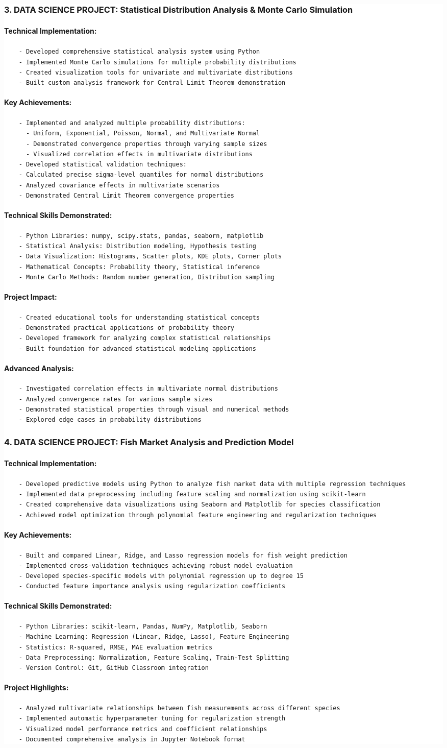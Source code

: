 ### 3. DATA SCIENCE PROJECT: Statistical Distribution Analysis & Monte Carlo Simulation
  #### Technical Implementation:
        - Developed comprehensive statistical analysis system using Python
        - Implemented Monte Carlo simulations for multiple probability distributions
        - Created visualization tools for univariate and multivariate distributions
        - Built custom analysis framework for Central Limit Theorem demonstration
  #### Key Achievements:
        - Implemented and analyzed multiple probability distributions:
          - Uniform, Exponential, Poisson, Normal, and Multivariate Normal
          - Demonstrated convergence properties through varying sample sizes
          - Visualized correlation effects in multivariate distributions
        - Developed statistical validation techniques:
        - Calculated precise sigma-level quantiles for normal distributions
        - Analyzed covariance effects in multivariate scenarios
        - Demonstrated Central Limit Theorem convergence properties
  #### Technical Skills Demonstrated:
        - Python Libraries: numpy, scipy.stats, pandas, seaborn, matplotlib
        - Statistical Analysis: Distribution modeling, Hypothesis testing
        - Data Visualization: Histograms, Scatter plots, KDE plots, Corner plots
        - Mathematical Concepts: Probability theory, Statistical inference
        - Monte Carlo Methods: Random number generation, Distribution sampling
  #### Project Impact:
        - Created educational tools for understanding statistical concepts
        - Demonstrated practical applications of probability theory
        - Developed framework for analyzing complex statistical relationships
        - Built foundation for advanced statistical modeling applications
  #### Advanced Analysis:
        - Investigated correlation effects in multivariate normal distributions
        - Analyzed convergence rates for various sample sizes
        - Demonstrated statistical properties through visual and numerical methods
        - Explored edge cases in probability distributions

### 4. DATA SCIENCE PROJECT: Fish Market Analysis and Prediction Model
  #### Technical Implementation:
        - Developed predictive models using Python to analyze fish market data with multiple regression techniques
        - Implemented data preprocessing including feature scaling and normalization using scikit-learn
        - Created comprehensive data visualizations using Seaborn and Matplotlib for species classification
        - Achieved model optimization through polynomial feature engineering and regularization techniques
  #### Key Achievements:
        - Built and compared Linear, Ridge, and Lasso regression models for fish weight prediction
        - Implemented cross-validation techniques achieving robust model evaluation
        - Developed species-specific models with polynomial regression up to degree 15
        - Conducted feature importance analysis using regularization coefficients
  #### Technical Skills Demonstrated:
        - Python Libraries: scikit-learn, Pandas, NumPy, Matplotlib, Seaborn
        - Machine Learning: Regression (Linear, Ridge, Lasso), Feature Engineering
        - Statistics: R-squared, RMSE, MAE evaluation metrics
        - Data Preprocessing: Normalization, Feature Scaling, Train-Test Splitting
        - Version Control: Git, GitHub Classroom integration
  #### Project Highlights:
        - Analyzed multivariate relationships between fish measurements across different species
        - Implemented automatic hyperparameter tuning for regularization strength
        - Visualized model performance metrics and coefficient relationships
        - Documented comprehensive analysis in Jupyter Notebook format
